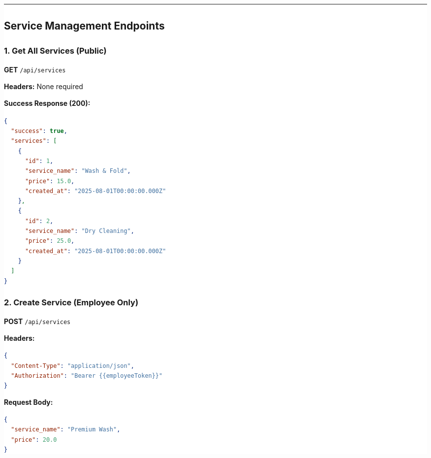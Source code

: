 ```json
```

---

## Service Management Endpoints

### 1. Get All Services (Public)

**GET** `/api/services`

**Headers:** None required

**Success Response (200):**

```json
{
  "success": true,
  "services": [
    {
      "id": 1,
      "service_name": "Wash & Fold",
      "price": 15.0,
      "created_at": "2025-08-01T00:00:00.000Z"
    },
    {
      "id": 2,
      "service_name": "Dry Cleaning",
      "price": 25.0,
      "created_at": "2025-08-01T00:00:00.000Z"
    }
  ]
}
```

### 2. Create Service (Employee Only)

**POST** `/api/services`

**Headers:**

```json
{
  "Content-Type": "application/json",
  "Authorization": "Bearer {{employeeToken}}"
}
```

**Request Body:**

```json
{
  "service_name": "Premium Wash",
  "price": 20.0
}
```
